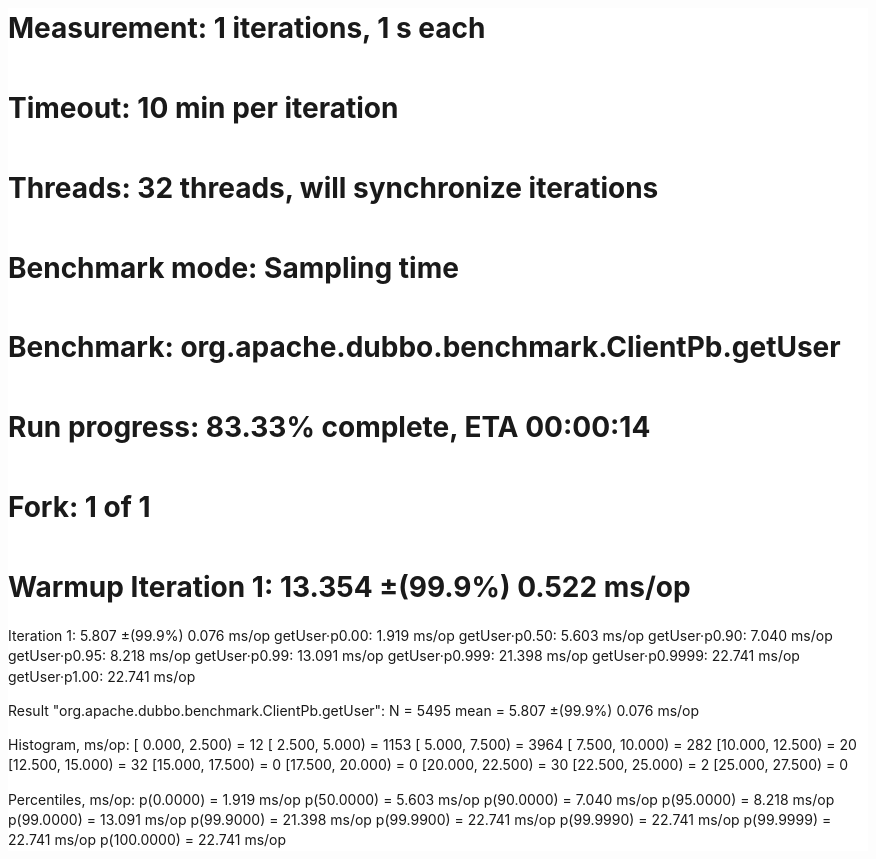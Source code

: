 # Measurement: 1 iterations, 1 s each
# Timeout: 10 min per iteration
# Threads: 32 threads, will synchronize iterations
# Benchmark mode: Sampling time
# Benchmark: org.apache.dubbo.benchmark.ClientPb.getUser

# Run progress: 83.33% complete, ETA 00:00:14
# Fork: 1 of 1
# Warmup Iteration   1: 13.354 ±(99.9%) 0.522 ms/op
Iteration   1: 5.807 ±(99.9%) 0.076 ms/op
                 getUser·p0.00:   1.919 ms/op
                 getUser·p0.50:   5.603 ms/op
                 getUser·p0.90:   7.040 ms/op
                 getUser·p0.95:   8.218 ms/op
                 getUser·p0.99:   13.091 ms/op
                 getUser·p0.999:  21.398 ms/op
                 getUser·p0.9999: 22.741 ms/op
                 getUser·p1.00:   22.741 ms/op



Result "org.apache.dubbo.benchmark.ClientPb.getUser":
  N = 5495
  mean =      5.807 ±(99.9%) 0.076 ms/op

  Histogram, ms/op:
    [ 0.000,  2.500) = 12 
    [ 2.500,  5.000) = 1153 
    [ 5.000,  7.500) = 3964 
    [ 7.500, 10.000) = 282 
    [10.000, 12.500) = 20 
    [12.500, 15.000) = 32 
    [15.000, 17.500) = 0 
    [17.500, 20.000) = 0 
    [20.000, 22.500) = 30 
    [22.500, 25.000) = 2 
    [25.000, 27.500) = 0 

  Percentiles, ms/op:
      p(0.0000) =      1.919 ms/op
     p(50.0000) =      5.603 ms/op
     p(90.0000) =      7.040 ms/op
     p(95.0000) =      8.218 ms/op
     p(99.0000) =     13.091 ms/op
     p(99.9000) =     21.398 ms/op
     p(99.9900) =     22.741 ms/op
     p(99.9990) =     22.741 ms/op
     p(99.9999) =     22.741 ms/op
    p(100.0000) =     22.741 ms/op
